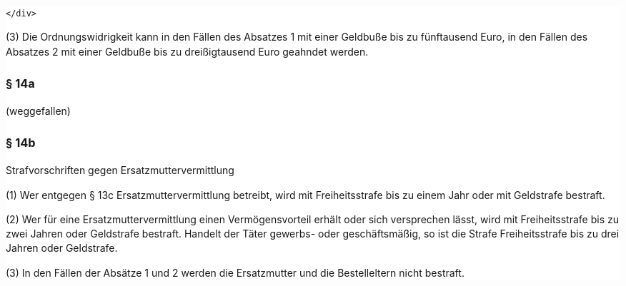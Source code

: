     </div>

</div>

<div class="jurAbsatz">

(3) Die Ordnungswidrigkeit kann in den Fällen des Absatzes 1 mit einer
Geldbuße bis zu fünftausend Euro, in den Fällen des Absatzes 2 mit einer
Geldbuße bis zu dreißigtausend Euro geahndet werden.

</div>

</div>

</div>

</div>

<span id="BJNR017620976BJNE003004360.html"></span>

### § 14a  
(weggefallen)

<span id="BJNR017620976BJNE003103360.html"></span>

### § 14b  
Strafvorschriften gegen Ersatzmuttervermittlung

<div>

<div class="jnhtml">

<div>

<div class="jurAbsatz">

(1) Wer entgegen § 13c Ersatzmuttervermittlung betreibt, wird mit
Freiheitsstrafe bis zu einem Jahr oder mit Geldstrafe bestraft.

</div>

<div class="jurAbsatz">

(2) Wer für eine Ersatzmuttervermittlung einen Vermögensvorteil erhält
oder sich versprechen lässt, wird mit Freiheitsstrafe bis zu zwei Jahren
oder Geldstrafe bestraft. Handelt der Täter gewerbs- oder
geschäftsmäßig, so ist die Strafe Freiheitsstrafe bis zu drei Jahren
oder Geldstrafe.

</div>

<div class="jurAbsatz">

(3) In den Fällen der Absätze 1 und 2 werden die Ersatzmutter und die
Bestelleltern nicht bestraft.

</div>

</div>

</div>
